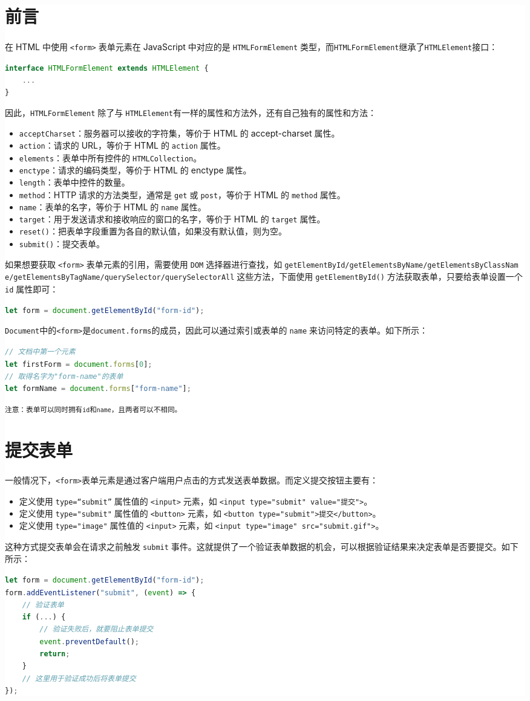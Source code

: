 # 前言

在 HTML 中使用 `<form>` 表单元素在 JavaScript 中对应的是 `HTMLFormElement` 类型，而`HTMLFormElement`继承了`HTMLElement`接口：

```javascript
interface HTMLFormElement extends HTMLElement {
    ...
}
```

因此，`HTMLFormElement` 除了与 `HTMLElement`有一样的属性和方法外，还有自己独有的属性和方法：

- `acceptCharset`：服务器可以接收的字符集，等价于 HTML 的 accept-charset 属性。
- `action`：请求的 URL，等价于 HTML 的 `action` 属性。
- `elements`：表单中所有控件的 `HTMLCollection`。
- `enctype`：请求的编码类型，等价于 HTML 的 enctype 属性。
- `length`：表单中控件的数量。
- `method`：HTTP 请求的方法类型，通常是 `get` 或 `post`，等价于 HTML 的 `method` 属性。
- `name`：表单的名字，等价于 HTML 的 `name` 属性。
- `target`：用于发送请求和接收响应的窗口的名字，等价于 HTML 的 `target` 属性。
- `reset()`：把表单字段重置为各自的默认值，如果没有默认值，则为空。
- `submit()`：提交表单。


如果想要获取 `<form>` 表单元素的引用，需要使用 `DOM` 选择器进行查找，如 `getElementById/getElementsByName/getElementsByClassName/getElementsByTagName/querySelector/querySelectorAll` 这些方法，下面使用 `getElementById()` 方法获取表单，只要给表单设置一个 `id` 属性即可：

```javascript
let form = document.getElementById("form-id");
```

`Document`中的`<form>`是`document.forms`的成员，因此可以通过索引或表单的 `name` 来访问特定的表单。如下所示：

```javascript
// 文档中第一个元素
let firstForm = document.forms[0];
// 取得名字为"form-name"的表单
let formName = document.forms["form-name"];
```

<small>注意：表单可以同时拥有`id`和`name`，且两者可以不相同。</small>

# 提交表单

一般情况下，`<form>`表单元素是通过客户端用户点击的方式发送表单数据。而定义提交按钮主要有：

- 定义使用 `type=“submit”` 属性值的 `<input>` 元素，如 `<input type="submit" value="提交">`。
- 定义使用 `type="submit"` 属性值的 `<button>` 元素，如 `<button type="submit">提交</button>`。
- 定义使用 `type="image"` 属性值的 `<input>` 元素，如 `<input type="image" src="submit.gif">`。

这种方式提交表单会在请求之前触发 `submit` 事件。这就提供了一个验证表单数据的机会，可以根据验证结果来决定表单是否要提交。如下所示：

```javascript
let form = document.getElementById("form-id");
form.addEventListener("submit", (event) => {
    // 验证表单
    if (...) {
        // 验证失败后，就要阻止表单提交
        event.preventDefault();
        return;
    } 
    // 这里用于验证成功后将表单提交
});
```
